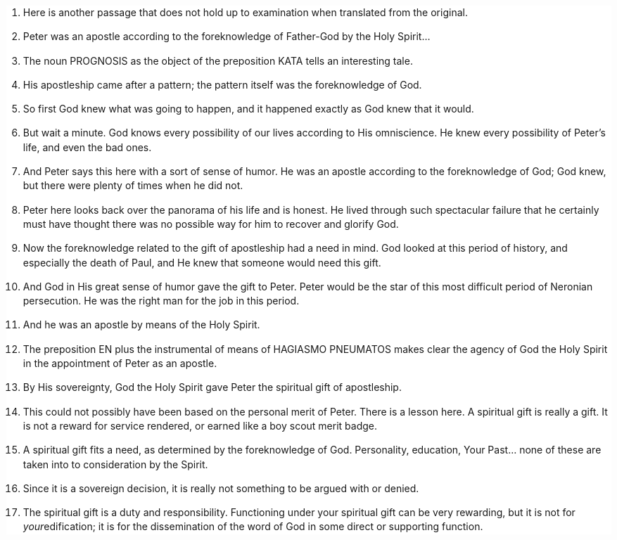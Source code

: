 1.  Here is another passage that does not hold up to examination when
    translated from the original.

2.  Peter was an apostle according to the foreknowledge of Father-God by
    the Holy Spirit…

3.  The noun PROGNOSIS as the object of the preposition KATA tells an
    interesting tale.

1.  His apostleship came after a pattern; the pattern itself was the
    foreknowledge of God.

2.  So first God knew what was going to happen, and it happened exactly
    as God knew that it would.

3.  But wait a minute. God knows every possibility of our lives
    according to His omniscience. He knew every possibility of Peter’s
    life, and even the bad ones.

4.  And Peter says this here with a sort of sense of humor. He was an
    apostle according to the foreknowledge of God; God knew, but there
    were plenty of times when he did not.

5.  Peter here looks back over the panorama of his life and is honest.
    He lived through such spectacular failure that he certainly must
    have thought there was no possible way for him to recover and
    glorify God.

6.  Now the foreknowledge related to the gift of apostleship had a need
    in mind. God looked at this period of history, and especially the
    death of Paul, and He knew that someone would need this gift.

7.  And God in His great sense of humor gave the gift to Peter. Peter
    would be the star of this most difficult period of Neronian
    persecution. He was the right man for the job in this period.

1.  And he was an apostle by means of the Holy Spirit.

1.  The preposition EN plus the instrumental of means of HAGIASMO
    PNEUMATOS makes clear the agency of God the Holy Spirit in the
    appointment of Peter as an apostle.

2.  By His sovereignty, God the Holy Spirit gave Peter the spiritual
    gift of apostleship.

3.  This could not possibly have been based on the personal merit of
    Peter. There is a lesson here. A spiritual gift is really a gift. It
    is not a reward for service rendered, or earned like a boy scout
    merit badge.

4.  A spiritual gift fits a need, as determined by the foreknowledge of
    God. Personality, education, Your Past… none of these are taken into
    to consideration by the Spirit.

5.  Since it is a sovereign decision, it is really not something to be
    argued with or denied.

6.  The spiritual gift is a duty and responsibility. Functioning under
    your spiritual gift can be very rewarding, but it is not for
    *your*edification; it is for the dissemination of the word of God in
    some direct or supporting function.

